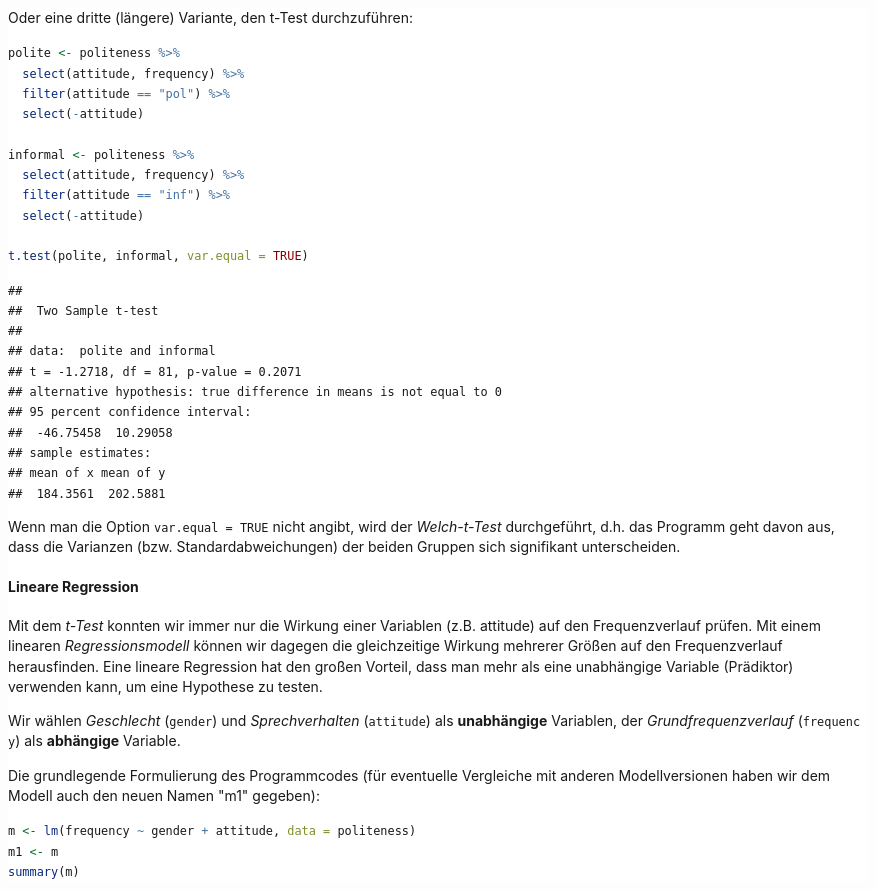 Oder eine dritte (längere) Variante, den t-Test durchzuführen:


```r
polite <- politeness %>% 
  select(attitude, frequency) %>% 
  filter(attitude == "pol") %>% 
  select(-attitude)

informal <- politeness %>% 
  select(attitude, frequency) %>% 
  filter(attitude == "inf") %>% 
  select(-attitude)

t.test(polite, informal, var.equal = TRUE)
```

```
## 
## 	Two Sample t-test
## 
## data:  polite and informal
## t = -1.2718, df = 81, p-value = 0.2071
## alternative hypothesis: true difference in means is not equal to 0
## 95 percent confidence interval:
##  -46.75458  10.29058
## sample estimates:
## mean of x mean of y 
##  184.3561  202.5881
```

Wenn man die Option `var.equal = TRUE` nicht angibt, wird der *Welch-t-Test* durchgeführt, d.h. das Programm geht davon aus, dass die Varianzen (bzw. Standardabweichungen) der beiden Gruppen sich signifikant unterscheiden.


#### Lineare Regression

Mit dem *t-Test* konnten wir immer nur die Wirkung einer Variablen (z.B. attitude) auf den Frequenzverlauf prüfen. Mit einem linearen *Regressionsmodell* können wir dagegen die gleichzeitige Wirkung mehrerer Größen auf den Frequenzverlauf herausfinden. Eine lineare Regression hat den großen Vorteil, dass man mehr als eine unabhängige Variable (Prädiktor) verwenden kann, um eine Hypothese zu testen. 

Wir wählen *Geschlecht* (`gender`) und *Sprechverhalten* (`attitude`) als **unabhängige** Variablen, der *Grundfrequenzverlauf* (`frequency`) als **abhängige** Variable.

Die grundlegende Formulierung des Programmcodes (für eventuelle Vergleiche mit anderen Modellversionen haben wir dem Modell auch den neuen Namen "m1" gegeben): 


```r
m <- lm(frequency ~ gender + attitude, data = politeness)
m1 <- m 
summary(m)
```
